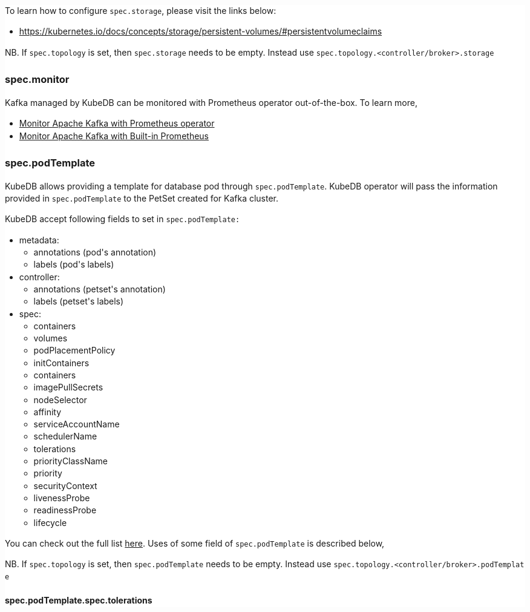 To learn how to configure `spec.storage`, please visit the links below:

- https://kubernetes.io/docs/concepts/storage/persistent-volumes/#persistentvolumeclaims

NB. If `spec.topology` is set, then `spec.storage` needs to be empty. Instead use `spec.topology.<controller/broker>.storage`

### spec.monitor

Kafka managed by KubeDB can be monitored with Prometheus operator out-of-the-box. To learn more,
- [Monitor Apache Kafka with Prometheus operator](/docs/guides/kafka/monitoring/using-prometheus-operator.md)
- [Monitor Apache Kafka with Built-in Prometheus](/docs/guides/kafka/monitoring/using-builtin-prometheus.md)

### spec.podTemplate

KubeDB allows providing a template for database pod through `spec.podTemplate`. KubeDB operator will pass the information provided in `spec.podTemplate` to the PetSet created for Kafka cluster.

KubeDB accept following fields to set in `spec.podTemplate:`

- metadata:
    - annotations (pod's annotation)
    - labels (pod's labels)
- controller:
    - annotations (petset's annotation)
    - labels (petset's labels)
- spec:
    - containers
    - volumes
    - podPlacementPolicy
    - initContainers
    - containers
    - imagePullSecrets
    - nodeSelector
    - affinity
    - serviceAccountName
    - schedulerName
    - tolerations
    - priorityClassName
    - priority
    - securityContext
    - livenessProbe
    - readinessProbe
    - lifecycle

You can check out the full list [here](https://github.com/kmodules/offshoot-api/blob/master/api/v2/types.go#L26C1-L279C1).
Uses of some field of `spec.podTemplate` is described below,

NB. If `spec.topology` is set, then `spec.podTemplate` needs to be empty. Instead use `spec.topology.<controller/broker>.podTemplate`

#### spec.podTemplate.spec.tolerations
